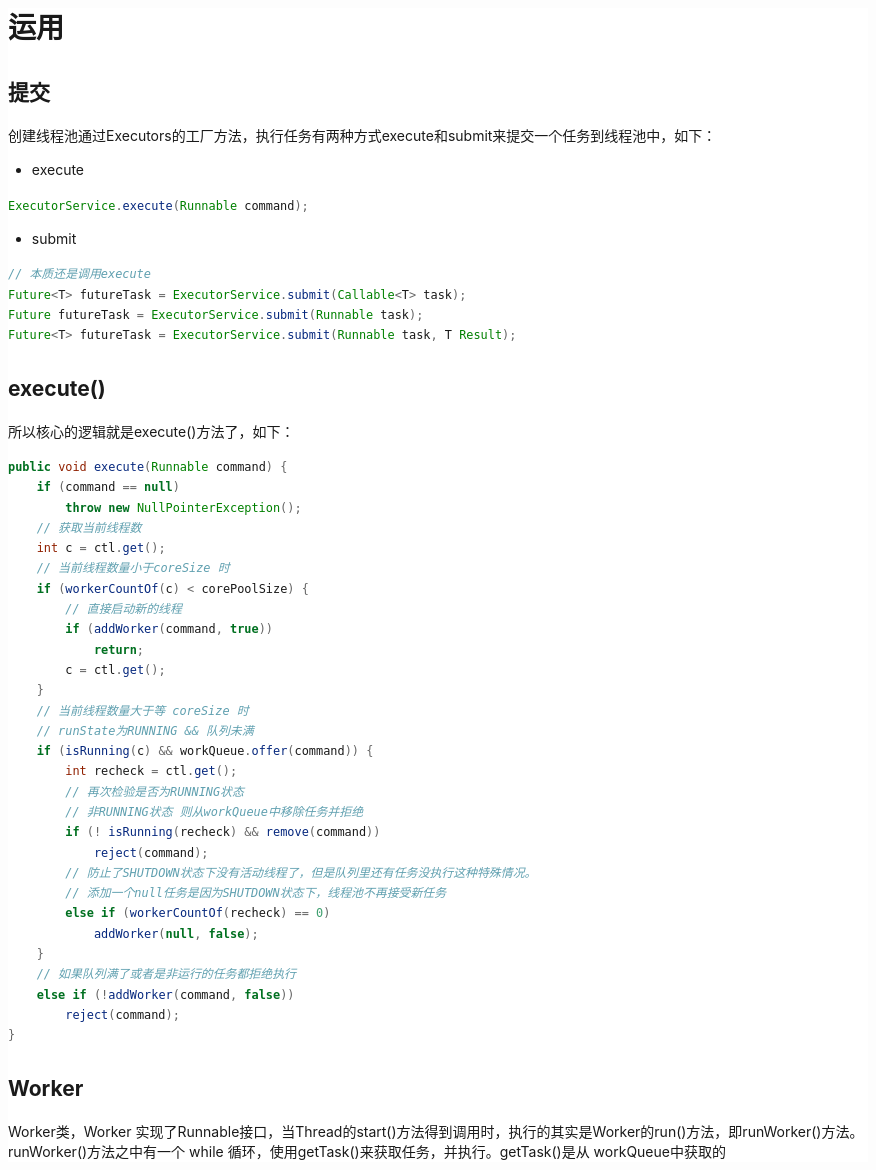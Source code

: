 # 运用
## 提交
创建线程池通过Executors的工厂方法，执行任务有两种方式execute和submit来提交一个任务到线程池中，如下：
* execute
```java
ExecutorService.execute(Runnable command);
```
* submit
```java
// 本质还是调用execute
Future<T> futureTask = ExecutorService.submit(Callable<T> task);	
Future futureTask = ExecutorService.submit(Runnable task);
Future<T> futureTask = ExecutorService.submit(Runnable task, T Result);
```
## execute()
所以核心的逻辑就是execute()方法了，如下：
```java
public void execute(Runnable command) {
    if (command == null)
        throw new NullPointerException();
	// 获取当前线程数
	int c = ctl.get();
	// 当前线程数量小于coreSize 时
	if (workerCountOf(c) < corePoolSize) {
		// 直接启动新的线程
		if (addWorker(command, true))
			return;
		c = ctl.get();
	}
	// 当前线程数量大于等 coreSize 时
	// runState为RUNNING && 队列未满
	if (isRunning(c) && workQueue.offer(command)) {
		int recheck = ctl.get();
		// 再次检验是否为RUNNING状态
		// 非RUNNING状态 则从workQueue中移除任务并拒绝
		if (! isRunning(recheck) && remove(command))
			reject(command);
		// 防止了SHUTDOWN状态下没有活动线程了，但是队列里还有任务没执行这种特殊情况。
		// 添加一个null任务是因为SHUTDOWN状态下，线程池不再接受新任务
		else if (workerCountOf(recheck) == 0)
			addWorker(null, false);
	}
	// 如果队列满了或者是非运行的任务都拒绝执行
	else if (!addWorker(command, false))
		reject(command);
}
```
## Worker
Worker类，Worker 实现了Runnable接口，当Thread的start()方法得到调用时，执行的其实是Worker的run()方法，即runWorker()方法。runWorker()方法之中有一个 while 循环，使用getTask()来获取任务，并执行。getTask()是从 workQueue中获取的
